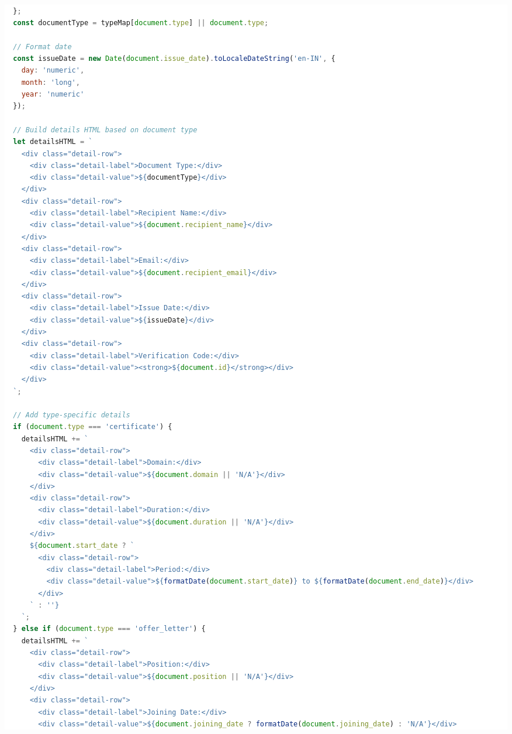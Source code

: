 ```javascript
  };
  const documentType = typeMap[document.type] || document.type;
  
  // Format date
  const issueDate = new Date(document.issue_date).toLocaleDateString('en-IN', {
    day: 'numeric',
    month: 'long',
    year: 'numeric'
  });
  
  // Build details HTML based on document type
  let detailsHTML = `
    <div class="detail-row">
      <div class="detail-label">Document Type:</div>
      <div class="detail-value">${documentType}</div>
    </div>
    <div class="detail-row">
      <div class="detail-label">Recipient Name:</div>
      <div class="detail-value">${document.recipient_name}</div>
    </div>
    <div class="detail-row">
      <div class="detail-label">Email:</div>
      <div class="detail-value">${document.recipient_email}</div>
    </div>
    <div class="detail-row">
      <div class="detail-label">Issue Date:</div>
      <div class="detail-value">${issueDate}</div>
    </div>
    <div class="detail-row">
      <div class="detail-label">Verification Code:</div>
      <div class="detail-value"><strong>${document.id}</strong></div>
    </div>
  `;
  
  // Add type-specific details
  if (document.type === 'certificate') {
    detailsHTML += `
      <div class="detail-row">
        <div class="detail-label">Domain:</div>
        <div class="detail-value">${document.domain || 'N/A'}</div>
      </div>
      <div class="detail-row">
        <div class="detail-label">Duration:</div>
        <div class="detail-value">${document.duration || 'N/A'}</div>
      </div>
      ${document.start_date ? `
        <div class="detail-row">
          <div class="detail-label">Period:</div>
          <div class="detail-value">${formatDate(document.start_date)} to ${formatDate(document.end_date)}</div>
        </div>
      ` : ''}
    `;
  } else if (document.type === 'offer_letter') {
    detailsHTML += `
      <div class="detail-row">
        <div class="detail-label">Position:</div>
        <div class="detail-value">${document.position || 'N/A'}</div>
      </div>
      <div class="detail-row">
        <div class="detail-label">Joining Date:</div>
        <div class="detail-value">${document.joining_date ? formatDate(document.joining_date) : 'N/A'}</div>
```